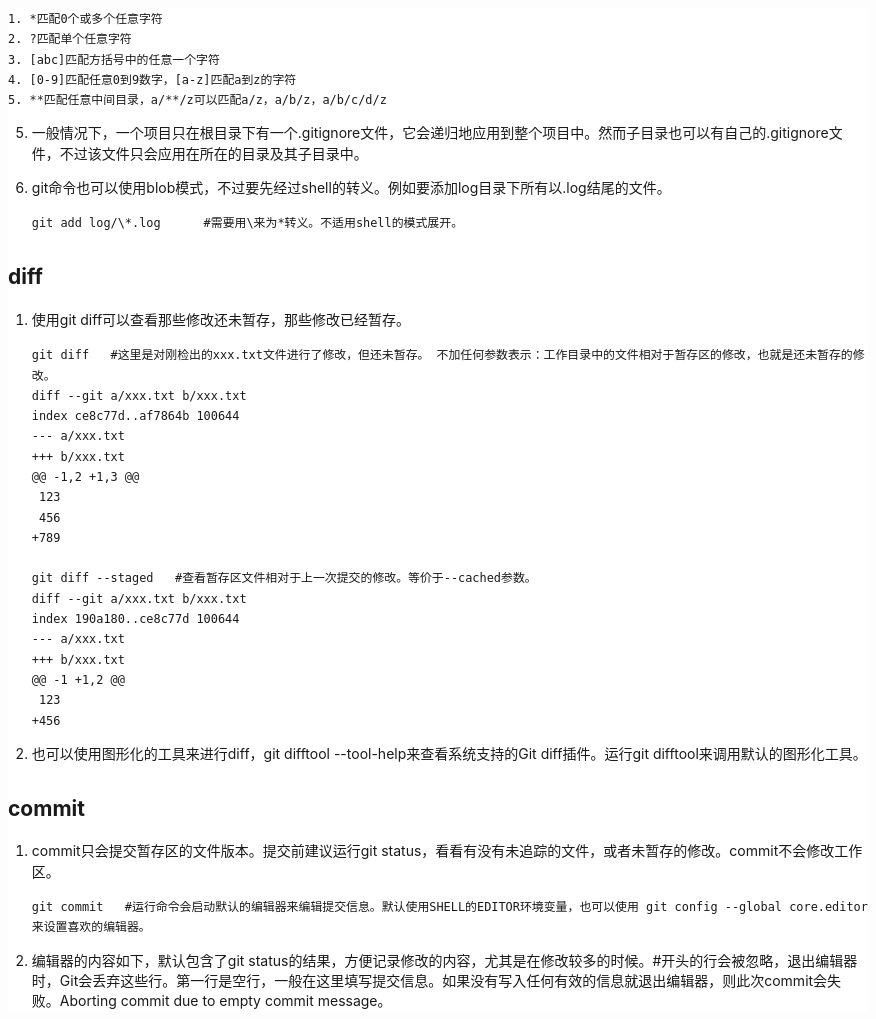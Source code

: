    ```shell
   1. *匹配0个或多个任意字符
   2. ?匹配单个任意字符
   3. [abc]匹配方括号中的任意一个字符
   4. [0-9]匹配任意0到9数字，[a-z]匹配a到z的字符
   5. **匹配任意中间目录，a/**/z可以匹配a/z，a/b/z，a/b/c/d/z
   ```

5. 一般情况下，一个项目只在根目录下有一个.gitignore文件，它会递归地应用到整个项目中。然而子目录也可以有自己的.gitignore文件，不过该文件只会应用在所在的目录及其子目录中。

6. git命令也可以使用blob模式，不过要先经过shell的转义。例如要添加log目录下所有以.log结尾的文件。

   ```shell
   git add log/\*.log      #需要用\来为*转义。不适用shell的模式展开。
   ```


## diff

1. 使用git diff可以查看那些修改还未暂存，那些修改已经暂存。

   ```shell
   git diff   #这里是对刚检出的xxx.txt文件进行了修改，但还未暂存。 不加任何参数表示：工作目录中的文件相对于暂存区的修改，也就是还未暂存的修改。
   diff --git a/xxx.txt b/xxx.txt
   index ce8c77d..af7864b 100644
   --- a/xxx.txt
   +++ b/xxx.txt
   @@ -1,2 +1,3 @@
    123
    456
   +789
   
   git diff --staged   #查看暂存区文件相对于上一次提交的修改。等价于--cached参数。
   diff --git a/xxx.txt b/xxx.txt
   index 190a180..ce8c77d 100644
   --- a/xxx.txt
   +++ b/xxx.txt
   @@ -1 +1,2 @@
    123
   +456
   
   ```

2. 也可以使用图形化的工具来进行diff，git difftool --tool-help来查看系统支持的Git diff插件。运行git difftool来调用默认的图形化工具。


## commit

1. commit只会提交暂存区的文件版本。提交前建议运行git status，看看有没有未追踪的文件，或者未暂存的修改。commit不会修改工作区。

   ```shell
   git commit   #运行命令会启动默认的编辑器来编辑提交信息。默认使用SHELL的EDITOR环境变量，也可以使用 git config --global core.editor来设置喜欢的编辑器。
   ```

2. 编辑器的内容如下，默认包含了git status的结果，方便记录修改的内容，尤其是在修改较多的时候。#开头的行会被忽略，退出编辑器时，Git会丢弃这些行。第一行是空行，一般在这里填写提交信息。如果没有写入任何有效的信息就退出编辑器，则此次commit会失败。Aborting commit due to empty commit message。
